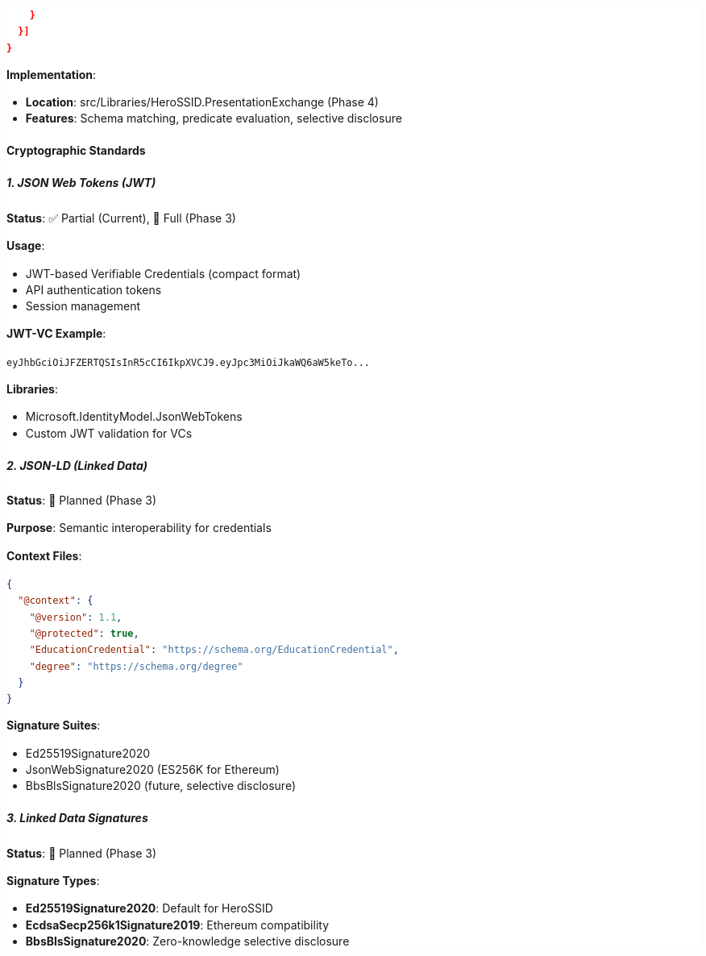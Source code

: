 ```json
    }
  }]
}
```

**Implementation**:
- **Location**: src/Libraries/HeroSSID.PresentationExchange (Phase 4)
- **Features**: Schema matching, predicate evaluation, selective disclosure

#### Cryptographic Standards

##### 1. **JSON Web Tokens (JWT)**

**Status**: ✅ Partial (Current), 🔄 Full (Phase 3)

**Usage**:
- JWT-based Verifiable Credentials (compact format)
- API authentication tokens
- Session management

**JWT-VC Example**:
```
eyJhbGciOiJFZERTQSIsInR5cCI6IkpXVCJ9.eyJpc3MiOiJkaWQ6aW5keTo...
```

**Libraries**:
- Microsoft.IdentityModel.JsonWebTokens
- Custom JWT validation for VCs

##### 2. **JSON-LD (Linked Data)**

**Status**: 🔄 Planned (Phase 3)

**Purpose**: Semantic interoperability for credentials

**Context Files**:
```json
{
  "@context": {
    "@version": 1.1,
    "@protected": true,
    "EducationCredential": "https://schema.org/EducationCredential",
    "degree": "https://schema.org/degree"
  }
}
```

**Signature Suites**:
- Ed25519Signature2020
- JsonWebSignature2020 (ES256K for Ethereum)
- BbsBlsSignature2020 (future, selective disclosure)

##### 3. **Linked Data Signatures**

**Status**: 🔄 Planned (Phase 3)

**Signature Types**:
- **Ed25519Signature2020**: Default for HeroSSID
- **EcdsaSecp256k1Signature2019**: Ethereum compatibility
- **BbsBlsSignature2020**: Zero-knowledge selective disclosure
